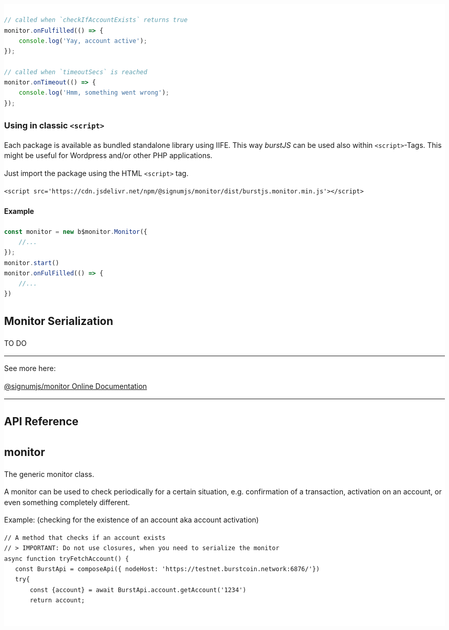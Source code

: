 ```js

// called when `checkIfAccountExists` returns true
monitor.onFulfilled(() => {
    console.log('Yay, account active');
});

// called when `timeoutSecs` is reached
monitor.onTimeout(() => {
    console.log('Hmm, something went wrong');
});

```

### Using in classic `<script>`

Each package is available as bundled standalone library using IIFE.
This way _burstJS_ can be used also within `<script>`-Tags.
This might be useful for Wordpress and/or other PHP applications.

Just import the package using the HTML `<script>` tag.

`<script src='https://cdn.jsdelivr.net/npm/@signumjs/monitor/dist/burstjs.monitor.min.js'></script>`

#### Example

```js
const monitor = new b$monitor.Monitor({
    //...
});
monitor.start()
monitor.onFulFilled(() => {
    //...
})
```


## Monitor Serialization

TO DO

---
See more here:

[@signumjs/monitor Online Documentation](https://burst-apps-team.github.io/phoenix/modules/monitor.html)

---

## API Reference
<a name="module_monitor"></a>

## monitor
<p>The generic monitor class.</p>
<p>A monitor can be used to check periodically for a certain situation, e.g. confirmation of a transaction,
activation on an account, or even something completely different.</p>
<p>Example: (checking for the existence of an account aka account activation)</p>
<pre class="prettyprint source lang-ts"><code>// A method that checks if an account exists
// > IMPORTANT: Do not use closures, when you need to serialize the monitor
async function tryFetchAccount() {
   const BurstApi = composeApi({ nodeHost: 'https://testnet.burstcoin.network:6876/'})
   try{
       const {account} = await BurstApi.account.getAccount('1234')
       return account;
